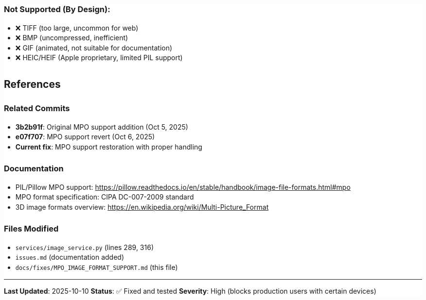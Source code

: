 ### Not Supported (By Design):
- ❌ TIFF (too large, uncommon for web)
- ❌ BMP (uncompressed, inefficient)
- ❌ GIF (animated, not suitable for documentation)
- ❌ HEIC/HEIF (Apple proprietary, limited PIL support)

## References

### Related Commits
- **3b2b91f**: Original MPO support addition (Oct 5, 2025)
- **e07f707**: MPO support revert (Oct 6, 2025)
- **Current fix**: MPO support restoration with proper handling

### Documentation
- PIL/Pillow MPO support: https://pillow.readthedocs.io/en/stable/handbook/image-file-formats.html#mpo
- MPO format specification: CIPA DC-007-2009 standard
- 3D image formats overview: https://en.wikipedia.org/wiki/Multi-Picture_Format

### Files Modified
- `services/image_service.py` (lines 289, 316)
- `issues.md` (documentation added)
- `docs/fixes/MPO_IMAGE_FORMAT_SUPPORT.md` (this file)

---

**Last Updated**: 2025-10-10
**Status**: ✅ Fixed and tested
**Severity**: High (blocks production users with certain devices)

